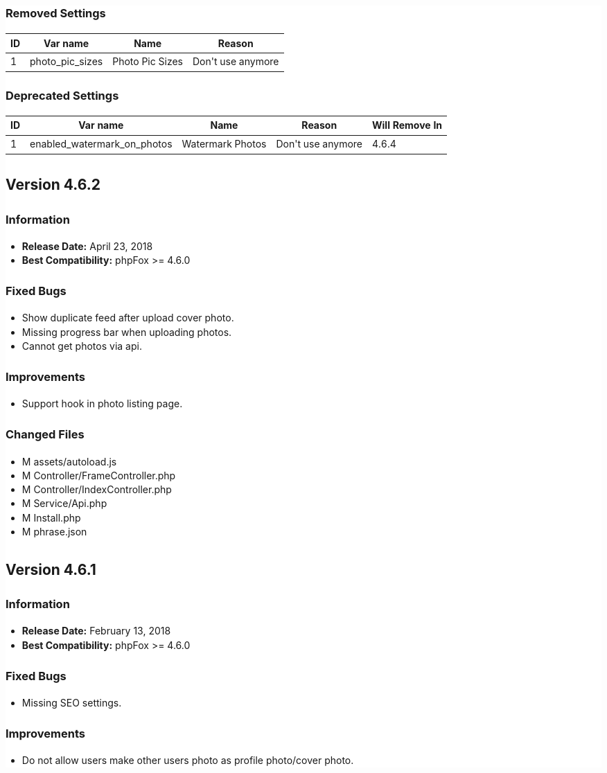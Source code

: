 ### Removed Settings

| ID | Var name | Name | Reason
| --- | -------- | ---- | ---
| 1 | photo_pic_sizes | Photo Pic Sizes | Don't use anymore

### Deprecated Settings

| ID | Var name | Name | Reason | Will Remove In |
| --- | -------- | ---- | --- | ---- |
| 1 | enabled_watermark_on_photos | Watermark Photos | Don't use anymore | 4.6.4 |

## Version 4.6.2

### Information

- **Release Date:** April 23, 2018
- **Best Compatibility:** phpFox >= 4.6.0

### Fixed Bugs

- Show duplicate feed after upload cover photo.
- Missing progress bar when uploading photos.
- Cannot get photos via api.

### Improvements
- Support hook in photo listing page.

### Changed Files
- M assets/autoload.js
- M	Controller/FrameController.php
- M	Controller/IndexController.php
- M	Service/Api.php
- M	Install.php
- M	phrase.json

## Version 4.6.1

### Information

- **Release Date:** February 13, 2018
- **Best Compatibility:** phpFox >= 4.6.0

### Fixed Bugs

- Missing SEO settings.

### Improvements
- Do not allow users make other users photo as profile photo/cover photo.
